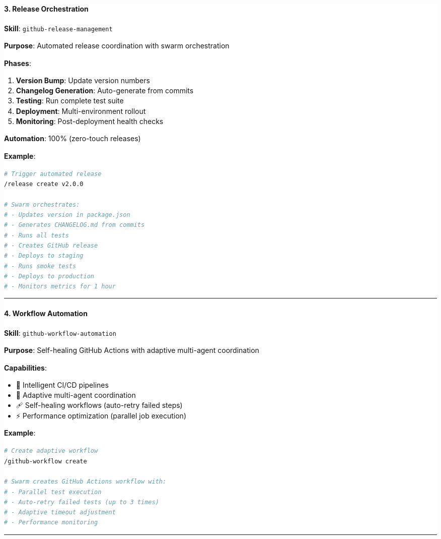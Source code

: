 
#### 3. Release Orchestration
**Skill**: `github-release-management`

**Purpose**: Automated release coordination with swarm orchestration

**Phases**:
1. **Version Bump**: Update version numbers
2. **Changelog Generation**: Auto-generate from commits
3. **Testing**: Run complete test suite
4. **Deployment**: Multi-environment rollout
5. **Monitoring**: Post-deployment health checks

**Automation**: 100% (zero-touch releases)

**Example**:
```bash
# Trigger automated release
/release create v2.0.0

# Swarm orchestrates:
# - Updates version in package.json
# - Generates CHANGELOG.md from commits
# - Runs all tests
# - Creates GitHub release
# - Deploys to staging
# - Runs smoke tests
# - Deploys to production
# - Monitors metrics for 1 hour
```

---

#### 4. Workflow Automation
**Skill**: `github-workflow-automation`

**Purpose**: Self-healing GitHub Actions with adaptive multi-agent coordination

**Capabilities**:
- 🤖 Intelligent CI/CD pipelines
- 🔄 Adaptive multi-agent coordination
- 🩹 Self-healing workflows (auto-retry failed steps)
- ⚡ Performance optimization (parallel job execution)

**Example**:
```bash
# Create adaptive workflow
/github-workflow create

# Swarm creates GitHub Actions workflow with:
# - Parallel test execution
# - Auto-retry failed tests (up to 3 times)
# - Adaptive timeout adjustment
# - Performance monitoring
```

---